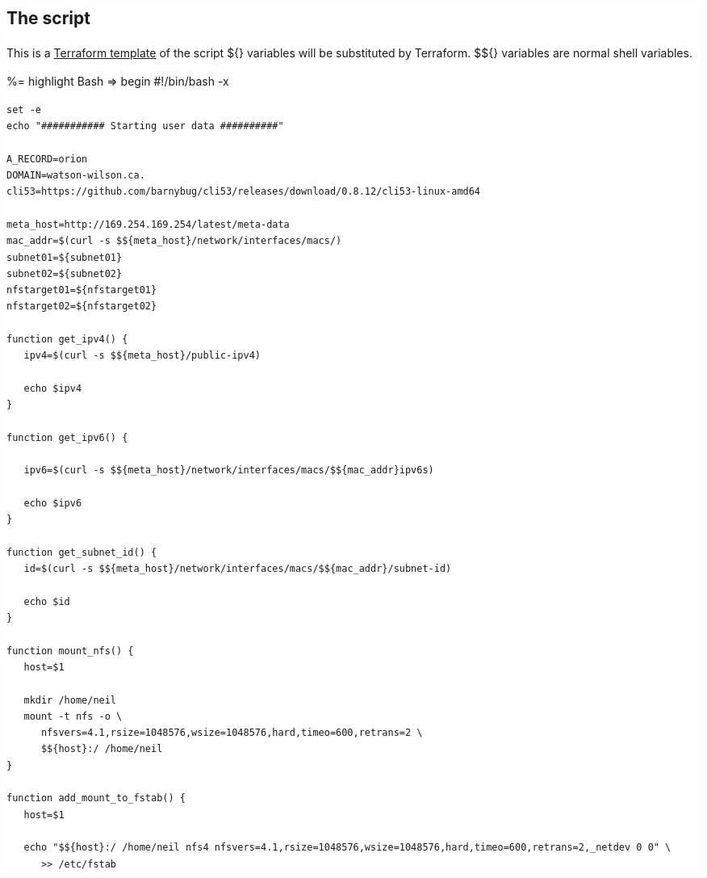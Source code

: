 
## The script

This is a [Terraform template](https://www.terraform.io/docs/providers/template/d/file.html) of the script ${} variables will be substituted by Terraform. $${} variables are normal shell variables.

%= highlight Bash => begin
    #!/bin/bash -x

    set -e
    echo "########### Starting user data ##########"

    A_RECORD=orion
    DOMAIN=watson-wilson.ca.
    cli53=https://github.com/barnybug/cli53/releases/download/0.8.12/cli53-linux-amd64

    meta_host=http://169.254.169.254/latest/meta-data
    mac_addr=$(curl -s $${meta_host}/network/interfaces/macs/)
    subnet01=${subnet01}
    subnet02=${subnet02}
    nfstarget01=${nfstarget01}
    nfstarget02=${nfstarget02}

    function get_ipv4() {
       ipv4=$(curl -s $${meta_host}/public-ipv4)

       echo $ipv4
    }

    function get_ipv6() {

       ipv6=$(curl -s $${meta_host}/network/interfaces/macs/$${mac_addr}ipv6s)

       echo $ipv6
    }

    function get_subnet_id() {
       id=$(curl -s $${meta_host}/network/interfaces/macs/$${mac_addr}/subnet-id)

       echo $id
    }

    function mount_nfs() {
       host=$1

       mkdir /home/neil
       mount -t nfs -o \
          nfsvers=4.1,rsize=1048576,wsize=1048576,hard,timeo=600,retrans=2 \
          $${host}:/ /home/neil
    }

    function add_mount_to_fstab() {
       host=$1

       echo "$${host}:/ /home/neil nfs4 nfsvers=4.1,rsize=1048576,wsize=1048576,hard,timeo=600,retrans=2,_netdev 0 0" \
          >> /etc/fstab

